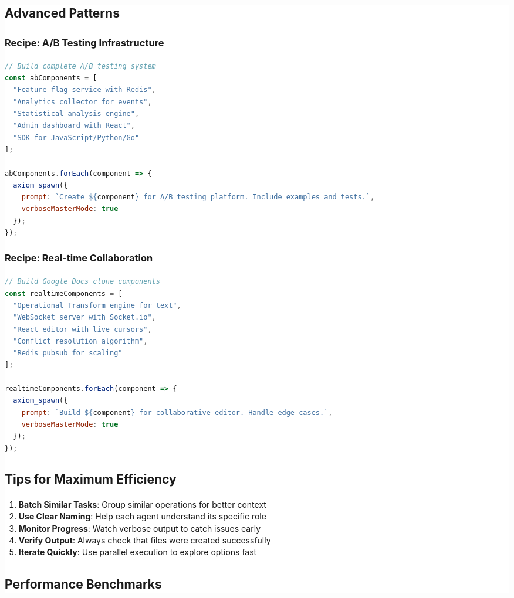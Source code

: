 ## Advanced Patterns

### Recipe: A/B Testing Infrastructure

```javascript
// Build complete A/B testing system
const abComponents = [
  "Feature flag service with Redis",
  "Analytics collector for events",
  "Statistical analysis engine",
  "Admin dashboard with React",
  "SDK for JavaScript/Python/Go"
];

abComponents.forEach(component => {
  axiom_spawn({
    prompt: `Create ${component} for A/B testing platform. Include examples and tests.`,
    verboseMasterMode: true
  });
});
```

### Recipe: Real-time Collaboration

```javascript
// Build Google Docs clone components
const realtimeComponents = [
  "Operational Transform engine for text",
  "WebSocket server with Socket.io",
  "React editor with live cursors",
  "Conflict resolution algorithm",
  "Redis pubsub for scaling"
];

realtimeComponents.forEach(component => {
  axiom_spawn({
    prompt: `Build ${component} for collaborative editor. Handle edge cases.`,
    verboseMasterMode: true
  });
});
```

## Tips for Maximum Efficiency

1. **Batch Similar Tasks**: Group similar operations for better context
2. **Use Clear Naming**: Help each agent understand its specific role
3. **Monitor Progress**: Watch verbose output to catch issues early
4. **Verify Output**: Always check that files were created successfully
5. **Iterate Quickly**: Use parallel execution to explore options fast

## Performance Benchmarks
